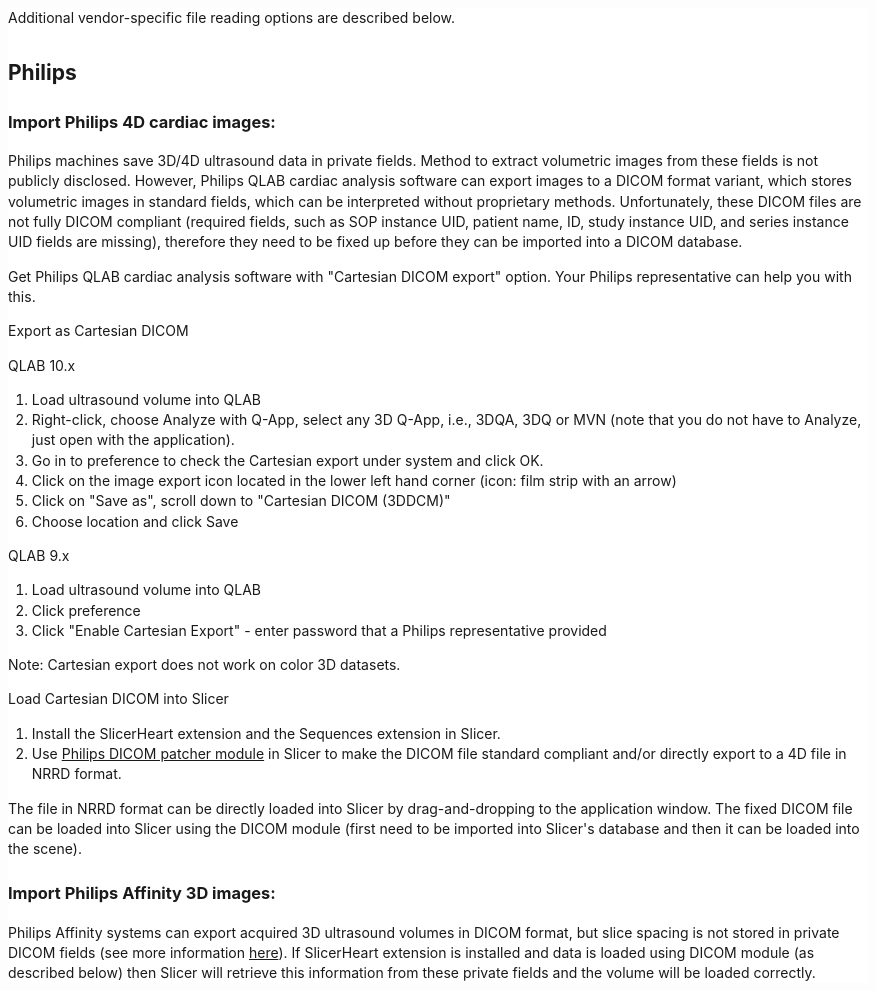 Additional vendor-specific file reading options are described below.

## Philips

### Import Philips 4D cardiac images:

Philips machines save 3D/4D ultrasound data in private fields. Method to extract volumetric images from these fields is not publicly disclosed. However, Philips QLAB cardiac analysis software can export images to a DICOM format variant, which stores volumetric images in standard fields, which can be interpreted without proprietary methods. Unfortunately, these DICOM files are not fully DICOM compliant (required fields, such as SOP instance UID, patient name, ID, study instance UID, and series instance UID fields are missing), therefore they need to be fixed up before they can be imported into a DICOM database.

Get Philips QLAB cardiac analysis software with "Cartesian DICOM export" option. Your Philips representative can help you with this.

Export as Cartesian DICOM

QLAB 10.x
1. Load ultrasound volume into QLAB
1. Right-click, choose Analyze with Q-App, select any 3D Q-App, i.e., 3DQA, 3DQ or MVN (note that you do not have to Analyze, just open with the application).
1. Go in to preference to check the Cartesian export under system and click OK.
1. Click on the image export icon located in the lower left hand corner (icon: film strip with an arrow)
1. Click on "Save as", scroll down to "Cartesian DICOM (3DDCM)"
1. Choose location and click Save

QLAB 9.x
1. Load ultrasound volume into QLAB
2. Click preference
3. Click "Enable Cartesian Export" - enter password that a Philips representative provided

Note: Cartesian export does not work on color 3D datasets.

Load Cartesian DICOM into Slicer

1. Install the SlicerHeart extension and the Sequences extension in Slicer.
1. Use [Philips DICOM patcher module](ModulePhilips4dUsDicomPatcher.md) in Slicer to make the DICOM file standard compliant and/or directly export to a 4D file in NRRD format.

The file in NRRD format can be directly loaded into Slicer by drag-and-dropping to the application window.
The fixed DICOM file can be loaded into Slicer using the DICOM module (first need to be imported into Slicer's database and then it can be loaded into the scene).

### Import Philips Affinity 3D images:

Philips Affinity systems can export acquired 3D ultrasound volumes in DICOM format, but slice spacing is not stored in private DICOM fields (see more information [here](https://discourse.slicer.org/t/problem-importing-a-volumen-with-a-phillips-affinity-50/5065/8)). If SlicerHeart extension is installed and data is loaded using DICOM module (as described below) then Slicer will retrieve this information from these private fields and the volume will be loaded correctly.
